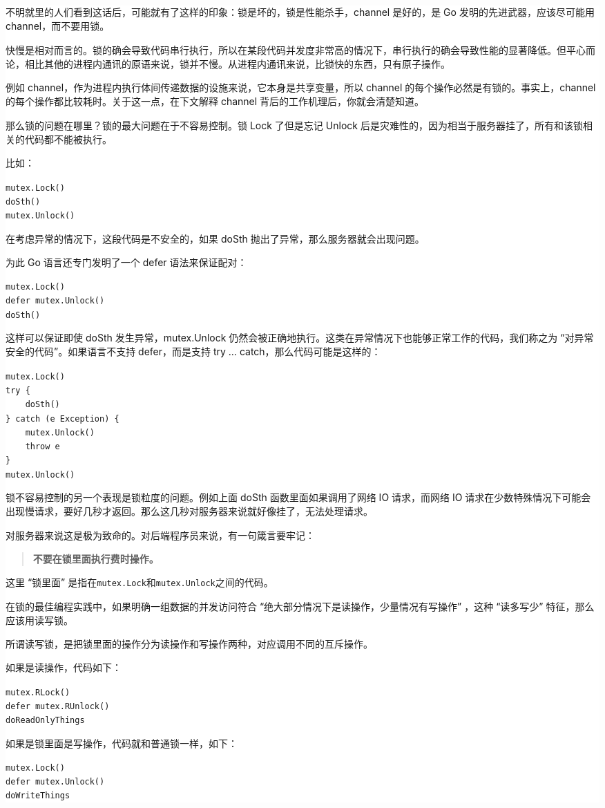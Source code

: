 不明就里的人们看到这话后，可能就有了这样的印象：锁是坏的，锁是性能杀手，channel 是好的，是 Go 发明的先进武器，应该尽可能用 channel，而不要用锁。

快慢是相对而言的。锁的确会导致代码串行执行，所以在某段代码并发度非常高的情况下，串行执行的确会导致性能的显著降低。但平心而论，相比其他的进程内通讯的原语来说，锁并不慢。从进程内通讯来说，比锁快的东西，只有原子操作。

例如 channel，作为进程内执行体间传递数据的设施来说，它本身是共享变量，所以 channel 的每个操作必然是有锁的。事实上，channel 的每个操作都比较耗时。关于这一点，在下文解释 channel 背后的工作机理后，你就会清楚知道。

那么锁的问题在哪里？锁的最大问题在于不容易控制。锁 Lock 了但是忘记 Unlock 后是灾难性的，因为相当于服务器挂了，所有和该锁相关的代码都不能被执行。

比如：

    mutex.Lock()
    doSth()
    mutex.Unlock()
    

在考虑异常的情况下，这段代码是不安全的，如果 doSth 抛出了异常，那么服务器就会出现问题。

为此 Go 语言还专门发明了一个 defer 语法来保证配对：

    mutex.Lock()
    defer mutex.Unlock()
    doSth()
    

这样可以保证即使 doSth 发生异常，mutex.Unlock 仍然会被正确地执行。这类在异常情况下也能够正常工作的代码，我们称之为 “对异常安全的代码”。如果语言不支持 defer，而是支持 try … catch，那么代码可能是这样的：

    mutex.Lock()
    try {
        doSth()
    } catch (e Exception) {
        mutex.Unlock()
        throw e
    }
    mutex.Unlock()
    

锁不容易控制的另一个表现是锁粒度的问题。例如上面 doSth 函数里面如果调用了网络 IO 请求，而网络 IO 请求在少数特殊情况下可能会出现慢请求，要好几秒才返回。那么这几秒对服务器来说就好像挂了，无法处理请求。

对服务器来说这是极为致命的。对后端程序员来说，有一句箴言要牢记：

> **不要在锁里面执行费时操作。**

这里 “锁里面” 是指在`mutex.Lock`和`mutex.Unlock`之间的代码。

在锁的最佳编程实践中，如果明确一组数据的并发访问符合 “绝大部分情况下是读操作，少量情况有写操作” ，这种 “读多写少” 特征，那么应该用读写锁。

所谓读写锁，是把锁里面的操作分为读操作和写操作两种，对应调用不同的互斥操作。

如果是读操作，代码如下：

    mutex.RLock()
    defer mutex.RUnlock()
    doReadOnlyThings
    

如果是锁里面是写操作，代码就和普通锁一样，如下：

    mutex.Lock()
    defer mutex.Unlock()
    doWriteThings
    